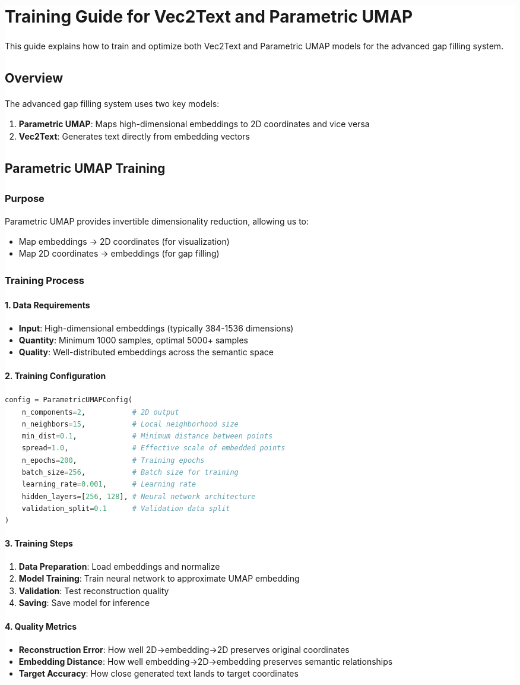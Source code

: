 # Training Guide for Vec2Text and Parametric UMAP

This guide explains how to train and optimize both Vec2Text and Parametric UMAP models for the advanced gap filling system.

## Overview

The advanced gap filling system uses two key models:

1. **Parametric UMAP**: Maps high-dimensional embeddings to 2D coordinates and vice versa
2. **Vec2Text**: Generates text directly from embedding vectors

## Parametric UMAP Training

### Purpose
Parametric UMAP provides invertible dimensionality reduction, allowing us to:
- Map embeddings → 2D coordinates (for visualization)
- Map 2D coordinates → embeddings (for gap filling)

### Training Process

#### 1. Data Requirements
- **Input**: High-dimensional embeddings (typically 384-1536 dimensions)
- **Quantity**: Minimum 1000 samples, optimal 5000+ samples
- **Quality**: Well-distributed embeddings across the semantic space

#### 2. Training Configuration
```python
config = ParametricUMAPConfig(
    n_components=2,           # 2D output
    n_neighbors=15,           # Local neighborhood size
    min_dist=0.1,             # Minimum distance between points
    spread=1.0,               # Effective scale of embedded points
    n_epochs=200,             # Training epochs
    batch_size=256,           # Batch size for training
    learning_rate=0.001,      # Learning rate
    hidden_layers=[256, 128], # Neural network architecture
    validation_split=0.1      # Validation data split
)
```

#### 3. Training Steps
1. **Data Preparation**: Load embeddings and normalize
2. **Model Training**: Train neural network to approximate UMAP embedding
3. **Validation**: Test reconstruction quality
4. **Saving**: Save model for inference

#### 4. Quality Metrics
- **Reconstruction Error**: How well 2D→embedding→2D preserves original coordinates
- **Embedding Distance**: How well embedding→2D→embedding preserves semantic relationships
- **Target Accuracy**: How close generated text lands to target coordinates
